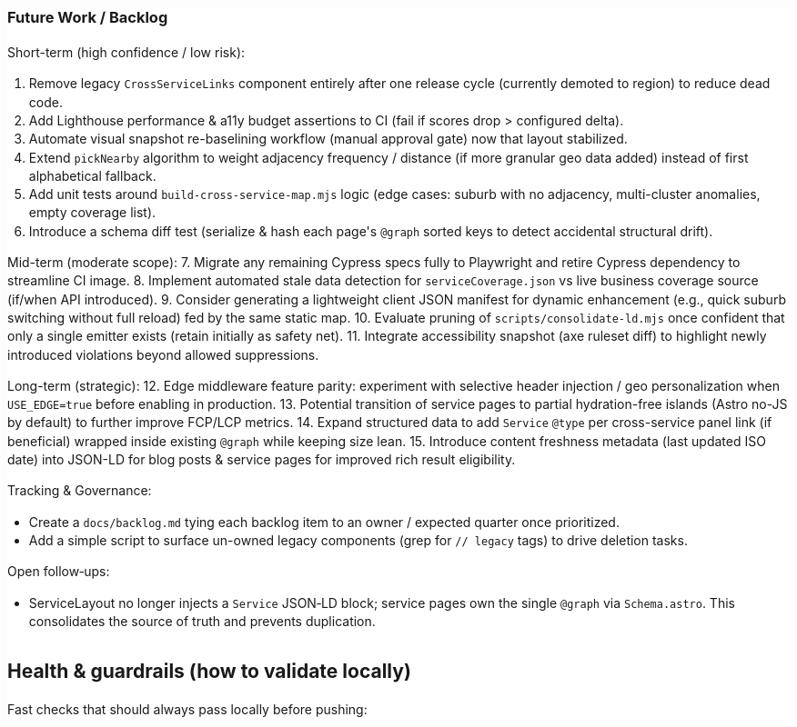 ### Future Work / Backlog

Short-term (high confidence / low risk):
1. Remove legacy `CrossServiceLinks` component entirely after one release cycle (currently demoted to region) to reduce dead code.
2. Add Lighthouse performance & a11y budget assertions to CI (fail if scores drop > configured delta).
3. Automate visual snapshot re-baselining workflow (manual approval gate) now that layout stabilized.
4. Extend `pickNearby` algorithm to weight adjacency frequency / distance (if more granular geo data added) instead of first alphabetical fallback.
5. Add unit tests around `build-cross-service-map.mjs` logic (edge cases: suburb with no adjacency, multi-cluster anomalies, empty coverage list).
6. Introduce a schema diff test (serialize & hash each page's `@graph` sorted keys to detect accidental structural drift).

Mid-term (moderate scope):
7. Migrate any remaining Cypress specs fully to Playwright and retire Cypress dependency to streamline CI image.
8. Implement automated stale data detection for `serviceCoverage.json` vs live business coverage source (if/when API introduced).
9. Consider generating a lightweight client JSON manifest for dynamic enhancement (e.g., quick suburb switching without full reload) fed by the same static map.
10. Evaluate pruning of `scripts/consolidate-ld.mjs` once confident that only a single emitter exists (retain initially as safety net).
11. Integrate accessibility snapshot (axe ruleset diff) to highlight newly introduced violations beyond allowed suppressions.

Long-term (strategic):
12. Edge middleware feature parity: experiment with selective header injection / geo personalization when `USE_EDGE=true` before enabling in production.
13. Potential transition of service pages to partial hydration-free islands (Astro no-JS by default) to further improve FCP/LCP metrics.
14. Expand structured data to add `Service` `@type` per cross-service panel link (if beneficial) wrapped inside existing `@graph` while keeping size lean.
15. Introduce content freshness metadata (last updated ISO date) into JSON-LD for blog posts & service pages for improved rich result eligibility.

Tracking & Governance:
- Create a `docs/backlog.md` tying each backlog item to an owner / expected quarter once prioritized.
- Add a simple script to surface un-owned legacy components (grep for `// legacy` tags) to drive deletion tasks.


Open follow‑ups:

- ServiceLayout no longer injects a `Service` JSON‑LD block; service pages own the single `@graph` via `Schema.astro`. This consolidates the source of truth and prevents duplication.

## Health & guardrails (how to validate locally)

Fast checks that should always pass locally before pushing:
